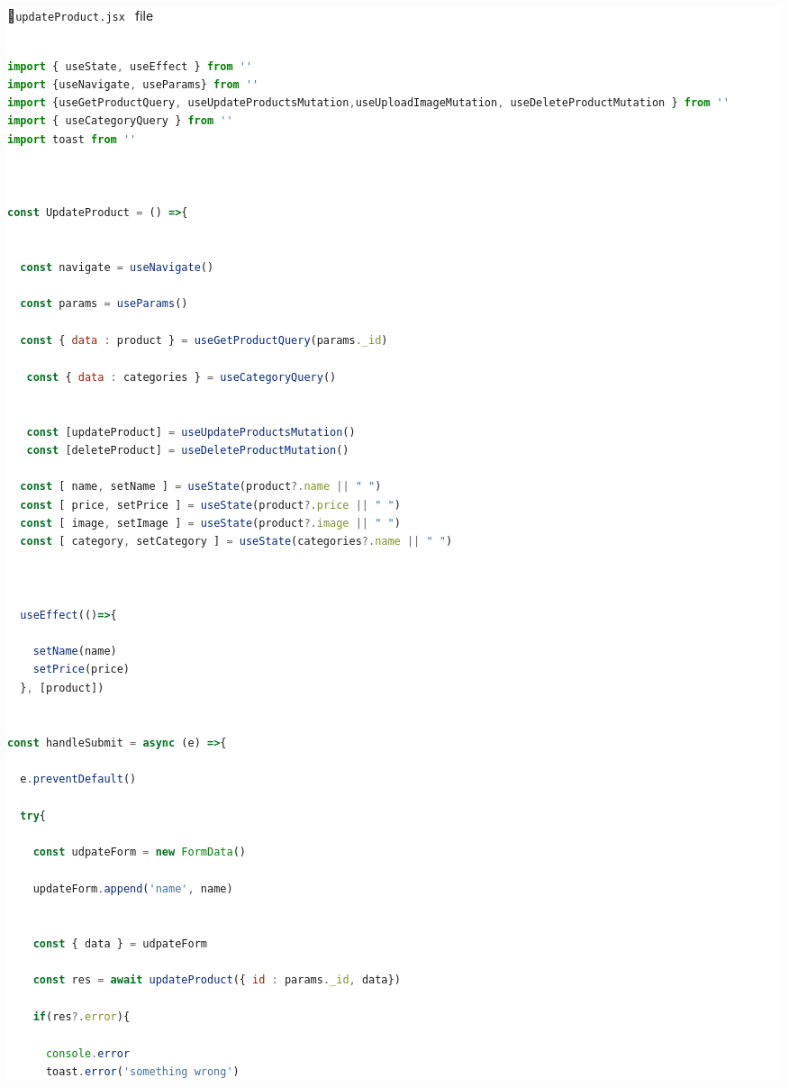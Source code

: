 
🧩`updateProduct.jsx ` file





```jsx

import { useState, useEffect } from ''
import {useNavigate, useParams} from ''
import {useGetProductQuery, useUpdateProductsMutation,useUploadImageMutation, useDeleteProductMutation } from ''
import { useCategoryQuery } from ''
import toast from ''



const UpdateProduct = () =>{


  const navigate = useNavigate()

  const params = useParams()

  const { data : product } = useGetProductQuery(params._id)

   const { data : categories } = useCategoryQuery()


   const [updateProduct] = useUpdateProductsMutation()
   const [deleteProduct] = useDeleteProductMutation()

  const [ name, setName ] = useState(product?.name || " ")
  const [ price, setPrice ] = useState(product?.price || " ")
  const [ image, setImage ] = useState(product?.image || " ")
  const [ category, setCategory ] = useState(categories?.name || " ")



  useEffect(()=>{

    setName(name)
    setPrice(price)
  }, [product])


const handleSubmit = async (e) =>{

  e.preventDefault()

  try{

    const udpateForm = new FormData()

    updateForm.append('name', name)


    const { data } = udpateForm

    const res = await updateProduct({ id : params._id, data})

    if(res?.error){

      console.error
      toast.error('something wrong')
```